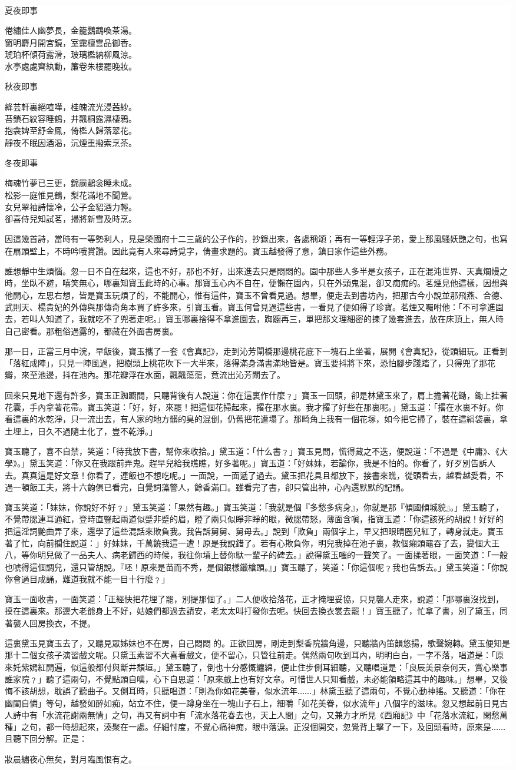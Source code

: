 夏夜即事

倦繡佳人幽夢長，金籠鸚鵡喚茶湯。  
窗明麝月開宮鏡，室靄檀雲品御香。  
琥珀杯傾荷露滑，玻璃檻納柳風涼。  
水亭處處齊紈動，簾卷朱樓罷晚妝。

秋夜即事

絳芸軒裏絕喧嘩，桂魄流光浸茜紗。  
苔鎖石紋容睡鶴，井飄桐露濕棲鴉。  
抱衾婢至舒金鳳，倚檻人歸落翠花。  
靜夜不眠因酒渴，沉煙重撥索烹茶。

冬夜即事

梅魂竹夢已三更，錦罽鷫衾睡未成。  
松影一庭惟見鶴，梨花滿地不聞鶯。  
女兒翠袖詩懷冷，公子金貂酒力輕。  
卻喜侍兒知試茗，掃將新雪及時烹。

因這幾首詩，當時有一等勢利人，見是榮國府十二三歲的公子作的，抄錄出來，各處稱頌；再有一等輕浮子弟，愛上那風騷妖艷之句，也寫在扇頭壁上，不時吟哦賞讚。因此竟有人來尋詩覓字，倩畫求題的。寶玉越發得了意，鎮日家作這些外務。

誰想靜中生煩惱。忽一日不自在起來，這也不好，那也不好，出來進去只是悶悶的。園中那些人多半是女孩子，正在混沌世界、天真爛熳之時，坐臥不避，嘻笑無心，哪裏知寶玉此時的心事。那寶玉心內不自在，便懶在園內，只在外頭鬼混，卻又痴痴的。茗煙見他這樣，因想與他開心，左思右想，皆是寶玉玩煩了的，不能開心，惟有這件，寶玉不曾看見過。想畢，便走去到書坊內，把那古今小說並那飛燕、合德、武則天、楊貴妃的外傳與那傳奇角本買了許多來，引寶玉看。寶玉何曾見過這些書，一看見了便如得了珍寶。茗煙又囑咐他：「不可拿進園去，若叫人知道了，我就吃不了兜著走呢。」寶玉哪裏捨得不拿進園去，踟躕再三，單把那文理細密的揀了幾套進去，放在床頂上，無人時自己密看。那粗俗過露的，都藏在外面書房裏。

那一日，正當三月中浣，早飯後，寶玉攜了一套《會真記》，走到沁芳閘橋那邊桃花底下一塊石上坐著，展開《會真記》，從頭細玩。正看到「落紅成陣」，只見一陣風過，把樹頭上桃花吹下一大半來，落得滿身滿書滿地皆是。寶玉要抖將下來，恐怕腳步踐踏了，只得兜了那花瓣，來至池邊，抖在池內。那花瓣浮在水面，飄飄蕩蕩，竟流出沁芳閘去了。

回來只見地下還有許多，寶玉正踟躕間，只聽背後有人說道：你在這裏作什麼﹖」寶玉一回頭，卻是林黛玉來了，肩上擔著花鋤，鋤上挂著花囊，手內拿著花帚。寶玉笑道：「好，好，來罷！把這個花掃起來，撂在那水裏。我才撂了好些在那裏呢。」黛玉道：「撂在水裏不好。你看這裏的水乾淨，只一流出去，有人家的地方髒的臭的混倒，仍舊把花遭塌了。那畸角上我有一個花塚，如今把它掃了，裝在這絹袋裏，拿土埋上，日久不過隨土化了，豈不乾淨。」

寶玉聽了，喜不自禁，笑道：「待我放下書，幫你來收拾。」黛玉道：「什么書﹖」寶玉見問，慌得藏之不迭，便說道：「不過是《中庸》、《大學》。」黛玉笑道：「你又在我跟前弄鬼。趕早兒給我瞧瞧，好多著呢。」寶玉道：「好妹妹，若論你，我是不怕的。你看了，好歹別告訴人去。真真這是好文章！你看了，連飯也不想吃呢。」一面說，一面遞了過去。黛玉把花具且都放下，接書來瞧，從頭看去，越看越愛看，不過一頓飯工夫，將十六齣俱已看完，自覺詞藻警人，餘香滿口。雖看完了書，卻只管出神，心內還默默的記誦。

寶玉笑道：「妹妹，你說好不好﹖」黛玉笑道：「果然有趣。」寶玉笑道：「我就是個『多愁多病身』，你就是那『傾國傾城貌』。」黛玉聽了，不覺帶腮連耳通紅，登時直豎起兩道似蹙非蹙的眉，瞪了兩只似睜非睜的眼，微腮帶怒，薄面含嗔，指寶玉道：「你這該死的胡說！好好的把這淫詞艷曲弄了來，還學了這些混話來欺負我。我告訴舅舅、舅母去。」說到「欺負」兩個字上，早又把眼睛圈兒紅了，轉身就走。寶玉著了忙，向前攔住說道：」好妹妹，千萬饒我這一遭！原是我說錯了。若有心欺負你，明兒我掉在池子裏，教個癩頭黿吞了去，變個大王八，等你明兒做了一品夫人、病老歸西的時候，我往你墳上替你馱一輩子的碑去。」說得黛玉嗤的一聲笑了。一面揉著眼，一面笑道：「一般也唬得這個調兒，還只管胡說。『呸！原來是苗而不秀，是個銀樣鑞槍頭。』」寶玉聽了，笑道：「你這個呢﹖我也告訴去。」黛玉笑道：「你說你會過目成誦，難道我就不能一目十行麼﹖」

寶玉一面收書，一面笑道：「正經快把花埋了罷，別提那個了。」二人便收拾落花，正才掩埋妥協，只見襲人走來，說道：「那哪裏沒找到，摸在這裏來。那邊大老爺身上不好，姑娘們都過去請安，老太太叫打發你去呢。快回去換衣裳去罷！」寶玉聽了，忙拿了書，別了黛玉，同著襲人回房換衣，不提。

這裏黛玉見寶玉去了，又聽見眾姊妹也不在房，自己悶悶 的。正欲回房，剛走到梨香院牆角邊，只聽牆內笛韻悠揚，歌聲婉轉。黛玉便知是那十二個女孩子演習戲文呢。只黛玉素習不大喜看戲文，便不留心，只管往前走。偶然兩句吹到耳內，明明白白，一字不落，唱道是：「原來奼紫嫣紅開遍，似這般都付與斷井頹垣。」黛玉聽了，倒也十分感慨纏綿，便止住步側耳細聽，又聽唱道是：「良辰美景奈何天，賞心樂事誰家院﹖」聽了這兩句，不覺點頭自嘆，心下自思道：「原來戲上也有好文章。可惜世人只知看戲，未必能領略這其中的趣味。」想畢，又後悔不該胡想，耽誤了聽曲子。又側耳時，只聽唱道：「則為你如花美眷，似水流年……」林黛玉聽了這兩句，不覺心動神搖。又聽道：「你在幽閨自憐」等句，越發如醉如痴，站立不住，便一蹲身坐在一塊山子石上，細嚼「如花美眷，似水流年」八個字的滋味。忽又想起前日見古人詩中有「水流花謝兩無情」之句，再又有詞中有「流水落花春去也，天上人間」之句，又兼方才所見《西廂記》中「花落水流紅，閑愁萬種」之句，都一時想起來，湊聚在一處。仔細忖度，不覺心痛神痴，眼中落淚。正沒個開交，忽覺背上擊了一下，及回頭看時，原來是……且聽下回分解。正是：

妝晨繡夜心無矣，對月臨風恨有之。

